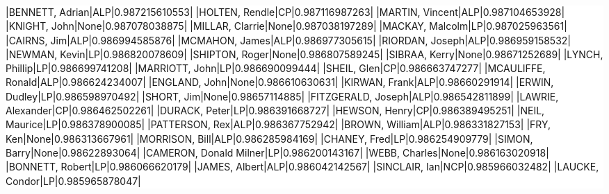 |BENNETT, Adrian|ALP|0.987215610553|
|HOLTEN, Rendle|CP|0.987116987263|
|MARTIN, Vincent|ALP|0.987104653928|
|KNIGHT, John|None|0.987078038875|
|MILLAR, Clarrie|None|0.987038197289|
|MACKAY, Malcolm|LP|0.987025963561|
|CAIRNS, Jim|ALP|0.986994585876|
|MCMAHON, James|ALP|0.986977305615|
|RIORDAN, Joseph|ALP|0.986959158532|
|NEWMAN, Kevin|LP|0.986820078609|
|SHIPTON, Roger|None|0.986807589245|
|SIBRAA, Kerry|None|0.98671252689|
|LYNCH, Phillip|LP|0.986699741208|
|MARRIOTT, John|LP|0.986690099444|
|SHEIL, Glen|CP|0.986663747277|
|MCAULIFFE, Ronald|ALP|0.986624234007|
|ENGLAND, John|None|0.986610630631|
|KIRWAN, Frank|ALP|0.98660291914|
|ERWIN, Dudley|LP|0.986598970492|
|SHORT, Jim|None|0.98657114885|
|FITZGERALD, Joseph|ALP|0.986542811899|
|LAWRIE, Alexander|CP|0.986462502261|
|DURACK, Peter|LP|0.986391668727|
|HEWSON, Henry|CP|0.986389495251|
|NEIL, Maurice|LP|0.986378900085|
|PATTERSON, Rex|ALP|0.986367752942|
|BROWN, William|ALP|0.986331827153|
|FRY, Ken|None|0.986313667961|
|MORRISON, Bill|ALP|0.986285984169|
|CHANEY, Fred|LP|0.986254909779|
|SIMON, Barry|None|0.98622893064|
|CAMERON, Donald Milner|LP|0.986200143167|
|WEBB, Charles|None|0.986163020918|
|BONNETT, Robert|LP|0.986066620179|
|JAMES, Albert|ALP|0.986042142567|
|SINCLAIR, Ian|NCP|0.985966032482|
|LAUCKE, Condor|LP|0.985965878047|